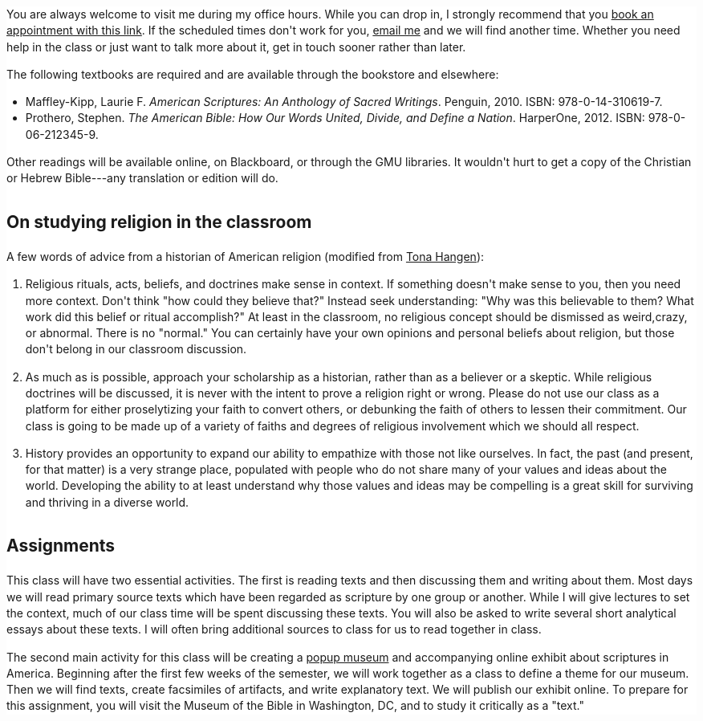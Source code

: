 You are always welcome to visit me during my office hours. While you can drop in, I strongly recommend that you [book an appointment with this link](https://calendar.google.com/calendar/selfsched?sstoken=UU94MzdPM1ZlU0ZqfGRlZmF1bHR8ZTg3NzRjZDZiYTMxNDU5ZjEzNjZkZTZkODAyODVmYWI). If the scheduled times don't work for you, [email me](mailto:lmullen@gmu.edu) and we will find another time. Whether you need help in the class or just want to talk more about it, get in touch sooner rather than later. 

The following textbooks are required and are available through the bookstore and elsewhere:

- Maffley-Kipp, Laurie F. *American Scriptures: An Anthology of Sacred Writings*. Penguin, 2010. ISBN: 978-0-14-310619-7.
- Prothero, Stephen. *The American Bible: How Our Words United, Divide, and Define a Nation*. HarperOne, 2012. ISBN: 978-0-06-212345-9.

Other readings will be available online, on Blackboard, or through the GMU libraries. It wouldn't hurt to get a copy of the Christian or Hebrew Bible---any translation or edition will do.

## On studying religion in the classroom

A few words of advice from a historian of American religion (modified from [Tona Hangen](http://www.tonahangen.com/)):

1. Religious rituals, acts, beliefs, and doctrines make sense in context. If something doesn't make sense to you, then you need more context. Don't think "how could they believe that?" Instead seek understanding: "Why was this believable to them? What work did this belief or ritual accomplish?" At least in the classroom, no religious concept should be dismissed as weird,crazy, or abnormal. There is no "normal." You can certainly have your own opinions and personal beliefs about religion, but those don't belong in our classroom discussion.

2. As much as is possible, approach your scholarship as a historian, rather than as a believer or a skeptic. While religious doctrines will be discussed, it is never with the intent to prove a religion right or wrong. Please do not use our class as a platform for either proselytizing your faith to convert others, or debunking the faith of others to lessen their commitment. Our class is going to be made up of a variety of faiths and degrees of religious involvement which we should all respect.

3. History provides an opportunity to expand our ability to empathize with those not like ourselves. In fact, the past (and present, for that matter) is a very strange place, populated with people who do not share many of your values and ideas about the world. Developing the ability to at least understand why those values and ideas may be compelling is a great skill for surviving and thriving in a diverse world.

## Assignments 

This class will have two essential activities. The first is reading texts and then discussing them and writing about them. Most days we will read primary source texts which have been regarded as scripture by one group or another. While I will give lectures to set the context, much of our class time will be spent discussing these texts. You will also be asked to write several short analytical essays about these texts. I will often bring additional sources to class for us to read together in class.

The second main activity for this class will be creating a [popup museum](http://popupmuseum.org/) and accompanying online exhibit about scriptures in America. Beginning after the first few weeks of the semester, we will work together as a class to define a theme for our museum. Then we will find texts, create facsimiles of artifacts, and write explanatory text. We will publish our exhibit online. To prepare for this assignment, you will visit the Museum of the Bible in Washington, DC, and to study it critically as a "text."

